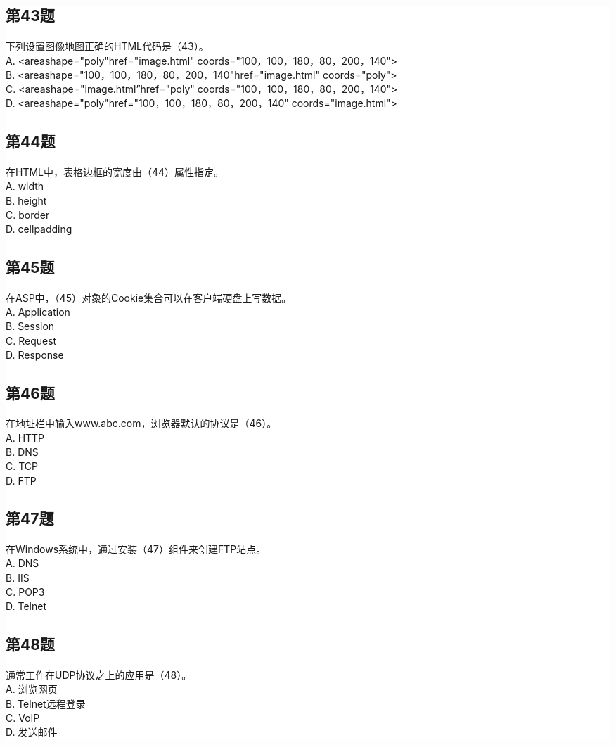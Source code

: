 
## 第43题 ##

下列设置图像地图正确的HTML代码是（43）。  
A. &lt;areashape="poly"href="image.html" coords="100，100，180，80，200，140"&gt;  
B. &lt;areashape="100，100，180，80，200，140"href="image.html" coords="poly"&gt;  
C. &lt;areashape="image.html”href="poly" coords="100，100，180，80，200，140"&gt;  
D. &lt;areashape="poly"href="100，100，180，80，200，140" coords="image.html"&gt;  


## 第44题 ##

在HTML中，表格边框的宽度由（44）属性指定。  
A. width  
B. height  
C. border  
D. cellpadding  


## 第45题 ##

在ASP中，（45）对象的Cookie集合可以在客户端硬盘上写数据。  
A. Application  
B. Session  
C. Request  
D. Response  


## 第46题 ##

在地址栏中输入www.abc.com，浏览器默认的协议是（46）。  
A. HTTP  
B. DNS  
C. TCP  
D. FTP  


## 第47题 ##

在Windows系统中，通过安装（47）组件来创建FTP站点。  
A. DNS  
B. IIS  
C. POP3  
D. Telnet  


## 第48题 ##

通常工作在UDP协议之上的应用是（48）。  
A. 浏览网页  
B. Telnet远程登录  
C. VoIP  
D. 发送邮件  
